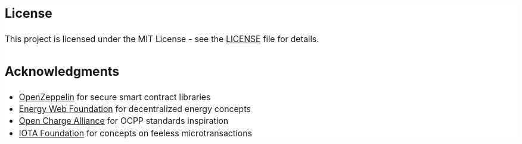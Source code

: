 ## License

This project is licensed under the MIT License - see the [LICENSE](LICENSE) file for details.

## Acknowledgments

- [OpenZeppelin](https://openzeppelin.com/) for secure smart contract libraries
- [Energy Web Foundation](https://www.energyweb.org/) for decentralized energy concepts
- [Open Charge Alliance](https://www.openchargealliance.org/) for OCPP standards inspiration
- [IOTA Foundation](https://www.iota.org/) for concepts on feeless microtransactions
